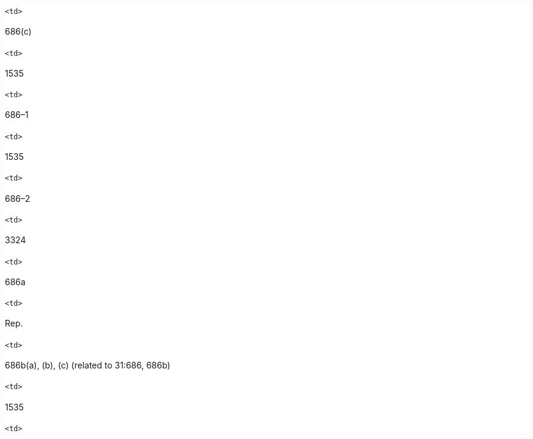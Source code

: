   </tr>

  <tr>

    <td> 

686(c)  </td>

    <td> 

1535  </td>

  </tr>

  <tr>

    <td> 

686–1  </td>

    <td> 

1535  </td>

  </tr>

  <tr>

    <td> 

686–2  </td>

    <td> 

3324  </td>

  </tr>

  <tr>

    <td> 

686a  </td>

    <td> 

Rep.  </td>

  </tr>

  <tr>

    <td> 

686b(a), (b), (c) (related to 31:686, 686b)  </td>

    <td> 

1535  </td>

  </tr>

  <tr>

    <td> 
